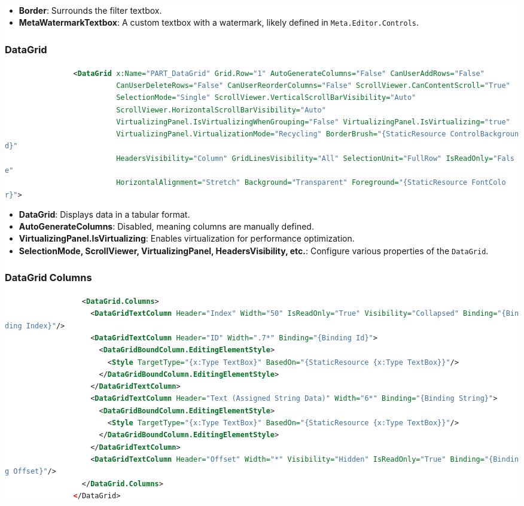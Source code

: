 - **Border**: Surrounds the filter textbox.
- **MetaWatermarkTextbox**: A custom textbox with a watermark, likely defined in `Meta.Editor.Controls`.

### DataGrid

```xml
                <DataGrid x:Name="PART_DataGrid" Grid.Row="1" AutoGenerateColumns="False" CanUserAddRows="False"
                          CanUserDeleteRows="False" CanUserReorderColumns="False" ScrollViewer.CanContentScroll="True"
                          SelectionMode="Single" ScrollViewer.VerticalScrollBarVisibility="Auto"
                          ScrollViewer.HorizontalScrollBarVisibility="Auto"
                          VirtualizingPanel.IsVirtualizingWhenGrouping="False" VirtualizingPanel.IsVirtualizing="true"
                          VirtualizingPanel.VirtualizationMode="Recycling" BorderBrush="{StaticResource ControlBackground}"
                          HeadersVisibility="Column" GridLinesVisibility="All" SelectionUnit="FullRow" IsReadOnly="False"
                          HorizontalAlignment="Stretch" Background="Transparent" Foreground="{StaticResource FontColor}">
```

- **DataGrid**: Displays data in a tabular format.
- **AutoGenerateColumns**: Disabled, meaning columns are manually defined.
- **VirtualizingPanel.IsVirtualizing**: Enables virtualization for performance optimization.
- **SelectionMode, ScrollViewer, VirtualizingPanel, HeadersVisibility, etc.**: Configure various properties of the `DataGrid`.

### DataGrid Columns

```xml
                  <DataGrid.Columns>
                    <DataGridTextColumn Header="Index" Width="50" IsReadOnly="True" Visibility="Collapsed" Binding="{Binding Index}"/>
                    <DataGridTextColumn Header="ID" Width=".7*" Binding="{Binding Id}">
                      <DataGridBoundColumn.EditingElementStyle>
                        <Style TargetType="{x:Type TextBox}" BasedOn="{StaticResource {x:Type TextBox}}"/>
                      </DataGridBoundColumn.EditingElementStyle>
                    </DataGridTextColumn>
                    <DataGridTextColumn Header="Text (Assigned String Data)" Width="6*" Binding="{Binding String}">
                      <DataGridBoundColumn.EditingElementStyle>
                        <Style TargetType="{x:Type TextBox}" BasedOn="{StaticResource {x:Type TextBox}}"/>
                      </DataGridBoundColumn.EditingElementStyle>
                    </DataGridTextColumn>
                    <DataGridTextColumn Header="Offset" Width="*" Visibility="Hidden" IsReadOnly="True" Binding="{Binding Offset}"/>
                  </DataGrid.Columns>
                </DataGrid>
```
